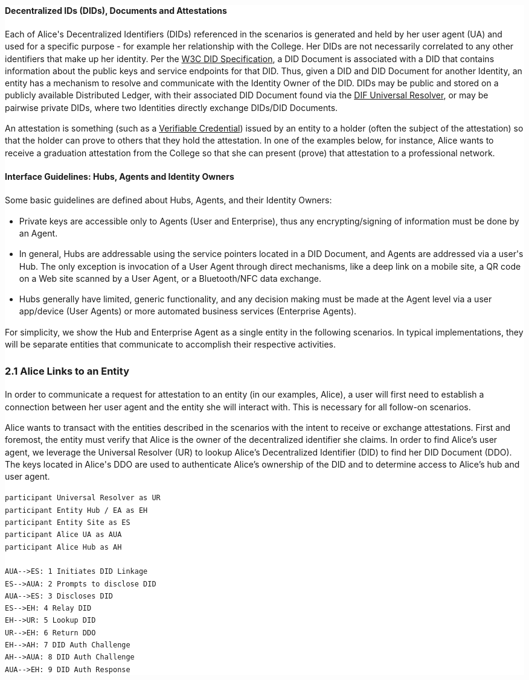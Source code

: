 #### Decentralized IDs (DIDs), Documents and Attestations

Each of Alice's Decentralized Identifiers (DIDs) referenced in the scenarios is generated and held by her user agent (UA) and used for a specific purpose - for example her relationship with the College. Her DIDs are not necessarily correlated to any other identifiers that make up her identity. Per the [W3C DID Specification](https://w3c-ccg.github.io/did-spec/), a DID Document is associated with a DID  that contains information about the public keys and service endpoints for that DID. Thus, given a DID and DID Document for another Identity, an entity has a mechanism to resolve and communicate with the Identity Owner of the DID. DIDs may be public and stored on a publicly available Distributed Ledger, with their associated DID Document found via the [DIF Universal Resolver](https://github.com/decentralized-identity/universal-resolver), or may be pairwise private DIDs, where two Identities directly exchange DIDs/DID Documents.
  
An attestation is something (such as a [Verifiable Credential](https://www.w3.org/TR/verifiable-claims-data-model/)) issued by an entity to a holder (often the subject of the attestation) so that the holder can prove  to others that they hold the attestation. In one of the examples below, for instance, Alice wants to receive a graduation attestation from the College so that she can present (prove) that attestation to a professional network.

#### Interface Guidelines: Hubs, Agents and Identity Owners

Some basic guidelines are defined about Hubs, Agents, and their Identity Owners:

-   Private keys are accessible only to Agents (User and Enterprise), thus any encrypting/signing of information must be done by an Agent.
    
-   In general, Hubs are addressable using the service pointers located in a DID Document, and Agents are addressed via a user's Hub. The only exception is invocation of a User Agent through direct mechanisms, like a deep link on a mobile site, a QR code on a Web site scanned by a User Agent, or a Bluetooth/NFC data exchange.
    
-   Hubs generally have limited, generic functionality, and any decision making must be made at the Agent level via a user app/device (User Agents) or more automated business services (Enterprise Agents).

For simplicity, we show the Hub and Enterprise Agent as a single entity in the following scenarios. In typical implementations, they will be separate entities that communicate to accomplish their respective activities.

### 2.1 Alice Links to an Entity

In order to communicate a request for attestation to an entity (in our examples, Alice), a user will first need to establish a connection between her user agent and the entity she will interact with. This is necessary for all follow-on scenarios.
  
Alice wants to transact with the entities described in the scenarios with the intent to receive or exchange attestations. First and foremost, the entity must verify that Alice is the owner of the decentralized identifier she claims. In order to find Alice’s user agent, we leverage the Universal Resolver (UR) to lookup Alice’s Decentralized Identifier (DID) to find her DID Document (DDO). The keys located in Alice's DDO are used to authenticate Alice’s ownership of the DID and to determine access to Alice’s hub and user agent.

```sequence
participant Universal Resolver as UR
participant Entity Hub / EA as EH
participant Entity Site as ES
participant Alice UA as AUA
participant Alice Hub as AH

AUA-->ES: 1 Initiates DID Linkage
ES-->AUA: 2 Prompts to disclose DID
AUA-->ES: 3 Discloses DID
ES-->EH: 4 Relay DID
EH-->UR: 5 Lookup DID
UR-->EH: 6 Return DDO
EH-->AH: 7 DID Auth Challenge
AH-->AUA: 8 DID Auth Challenge
AUA-->EH: 9 DID Auth Response
```
